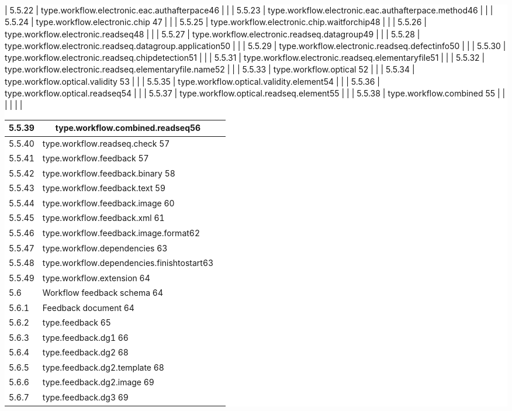 | 5.5.22 | type.workflow.electronic.eac.authafterpace46             |  |
| 5.5.23 | type.workflow.electronic.eac.authafterpace.method46      |  |
| 5.5.24 | type.workflow.electronic.chip 47                         |  |
| 5.5.25 | type.workflow.electronic.chip.waitforchip48              |  |
| 5.5.26 | type.workflow.electronic.readseq48                       |  |
| 5.5.27 | type.workflow.electronic.readseq.datagroup49             |  |
| 5.5.28 | type.workflow.electronic.readseq.datagroup.application50 |  |
| 5.5.29 | type.workflow.electronic.readseq.defectinfo50            |  |
| 5.5.30 | type.workflow.electronic.readseq.chipdetection51         |  |
| 5.5.31 | type.workflow.electronic.readseq.elementaryfile51        |  |
| 5.5.32 | type.workflow.electronic.readseq.elementaryfile.name52   |  |
| 5.5.33 | type.workflow.optical 52                                 |  |
| 5.5.34 | type.workflow.optical.validity 53                        |  |
| 5.5.35 | type.workflow.optical.validity.element54                 |  |
| 5.5.36 | type.workflow.optical.readseq54                          |  |
| 5.5.37 | type.workflow.optical.readseq.element55                  |  |
| 5.5.38 | type.workflow.combined 55                                |  |
|        |                                                          |  |

| 5.5.39 | type.workflow.combined.readseq56                     |  |
|--------|------------------------------------------------------|--|
| 5.5.40 | type.workflow.readseq.check 57                       |  |
| 5.5.41 | type.workflow.feedback 57                            |  |
| 5.5.42 | type.workflow.feedback.binary 58                     |  |
| 5.5.43 | type.workflow.feedback.text 59                       |  |
| 5.5.44 | type.workflow.feedback.image 60                      |  |
| 5.5.45 | type.workflow.feedback.xml 61                        |  |
| 5.5.46 | type.workflow.feedback.image.format62                |  |
| 5.5.47 | type.workflow.dependencies 63                        |  |
| 5.5.48 | type.workflow.dependencies.finishtostart63           |  |
| 5.5.49 | type.workflow.extension 64                           |  |
| 5.6    | Workflow feedback schema 64                          |  |
| 5.6.1  | Feedback document 64                                 |  |
| 5.6.2  | type.feedback 65                                     |  |
| 5.6.3  | type.feedback.dg1 66                                 |  |
| 5.6.4  | type.feedback.dg2 68                                 |  |
| 5.6.5  | type.feedback.dg2.template 68                        |  |
| 5.6.6  | type.feedback.dg2.image 69                           |  |
| 5.6.7  | type.feedback.dg3 69                                 |  |